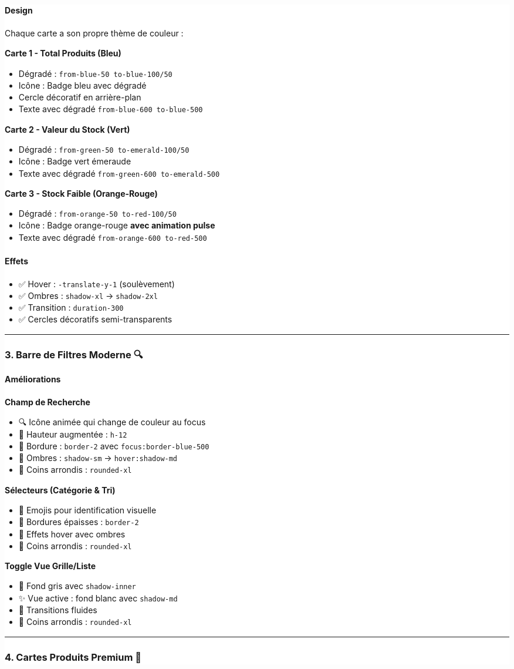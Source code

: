 #### **Design**
Chaque carte a son propre thème de couleur :

**Carte 1 - Total Produits (Bleu)**
- Dégradé : `from-blue-50 to-blue-100/50`
- Icône : Badge bleu avec dégradé
- Cercle décoratif en arrière-plan
- Texte avec dégradé `from-blue-600 to-blue-500`

**Carte 2 - Valeur du Stock (Vert)**
- Dégradé : `from-green-50 to-emerald-100/50`
- Icône : Badge vert émeraude
- Texte avec dégradé `from-green-600 to-emerald-500`

**Carte 3 - Stock Faible (Orange-Rouge)**
- Dégradé : `from-orange-50 to-red-100/50`
- Icône : Badge orange-rouge **avec animation pulse**
- Texte avec dégradé `from-orange-600 to-red-500`

#### **Effets**
- ✅ Hover : `-translate-y-1` (soulèvement)
- ✅ Ombres : `shadow-xl` → `shadow-2xl`
- ✅ Transition : `duration-300`
- ✅ Cercles décoratifs semi-transparents

---

### **3. Barre de Filtres Moderne** 🔍

#### **Améliorations**

**Champ de Recherche**
- 🔍 Icône animée qui change de couleur au focus
- 📏 Hauteur augmentée : `h-12`
- 🎨 Bordure : `border-2` avec `focus:border-blue-500`
- 💫 Ombres : `shadow-sm` → `hover:shadow-md`
- 🔘 Coins arrondis : `rounded-xl`

**Sélecteurs (Catégorie & Tri)**
- 📂 Emojis pour identification visuelle
- 🎨 Bordures épaisses : `border-2`
- 💫 Effets hover avec ombres
- 🔘 Coins arrondis : `rounded-xl`

**Toggle Vue Grille/Liste**
- 🎨 Fond gris avec `shadow-inner`
- ✨ Vue active : fond blanc avec `shadow-md`
- 💫 Transitions fluides
- 🔘 Coins arrondis : `rounded-xl`

---

### **4. Cartes Produits Premium** 💎
